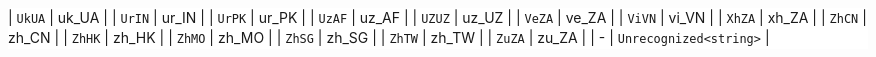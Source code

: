 | `UkUA`                 | uk_UA                  |
| `UrIN`                 | ur_IN                  |
| `UrPK`                 | ur_PK                  |
| `UzAF`                 | uz_AF                  |
| `UZUZ`                 | uz_UZ                  |
| `VeZA`                 | ve_ZA                  |
| `ViVN`                 | vi_VN                  |
| `XhZA`                 | xh_ZA                  |
| `ZhCN`                 | zh_CN                  |
| `ZhHK`                 | zh_HK                  |
| `ZhMO`                 | zh_MO                  |
| `ZhSG`                 | zh_SG                  |
| `ZhTW`                 | zh_TW                  |
| `ZuZA`                 | zu_ZA                  |
| -                      | `Unrecognized<string>` |